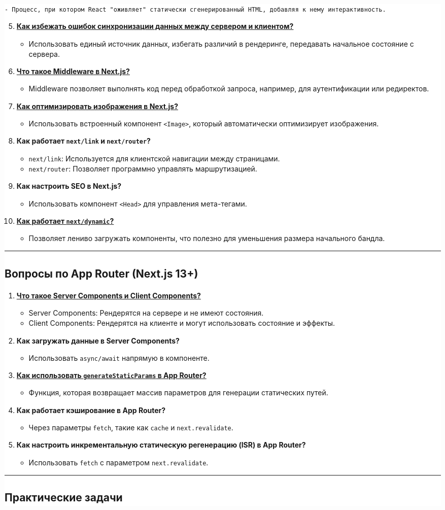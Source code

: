     - Процесс, при котором React "оживляет" статически сгенерированный HTML, добавляя к нему интерактивность.

5. [**Как избежать ошибок синхронизации данных между сервером и клиентом?**](./Проблемы,%20возникающие%20при%20отсутствии%20синхронизации.md)

    - Использовать единый источник данных, избегать различий в рендеринге, передавать начальное состояние с сервера.

6. [**Что такое Middleware в Next.js?**](./Middleware.md)

    - Middleware позволяет выполнять код перед обработкой запроса, например, для аутентификации или редиректов.

7. [**Как оптимизировать изображения в Next.js?**](./Image.md)

    - Использовать встроенный компонент `<Image>`, который автоматически оптимизирует изображения.

8. **Как работает `next/link` и `next/router`?**

    - `next/link`: Используется для клиентской навигации между страницами.
    - `next/router`: Позволяет программно управлять маршрутизацией.

9. **Как настроить SEO в Next.js?**

    - Использовать компонент `<Head>` для управления мета-тегами.

10. [**Как работает `next/dynamic`?**](<./Dynamic(Lazy).md>)
    - Позволяет лениво загружать компоненты, что полезно для уменьшения размера начального бандла.

---

## **Вопросы по App Router (Next.js 13+)**

1. [**Что такое Server Components и Client Components?**](./Server%20Components%20и%20Client%20Components.md)

    - Server Components: Рендерятся на сервере и не имеют состояния.
    - Client Components: Рендерятся на клиенте и могут использовать состояние и эффекты.

2. **Как загружать данные в Server Components?**

    - Использовать `async/await` напрямую в компоненте.

3. [**Как использовать `generateStaticParams` в App Router?**](./generateStaticParams.md)

    - Функция, которая возвращает массив параметров для генерации статических путей.

4. **Как работает кэширование в App Router?**

    - Через параметры `fetch`, такие как `cache` и `next.revalidate`.

5. **Как настроить инкрементальную статическую регенерацию (ISR) в App Router?**

    - Использовать `fetch` с параметром `next.revalidate`.

---

## **Практические задачи**
